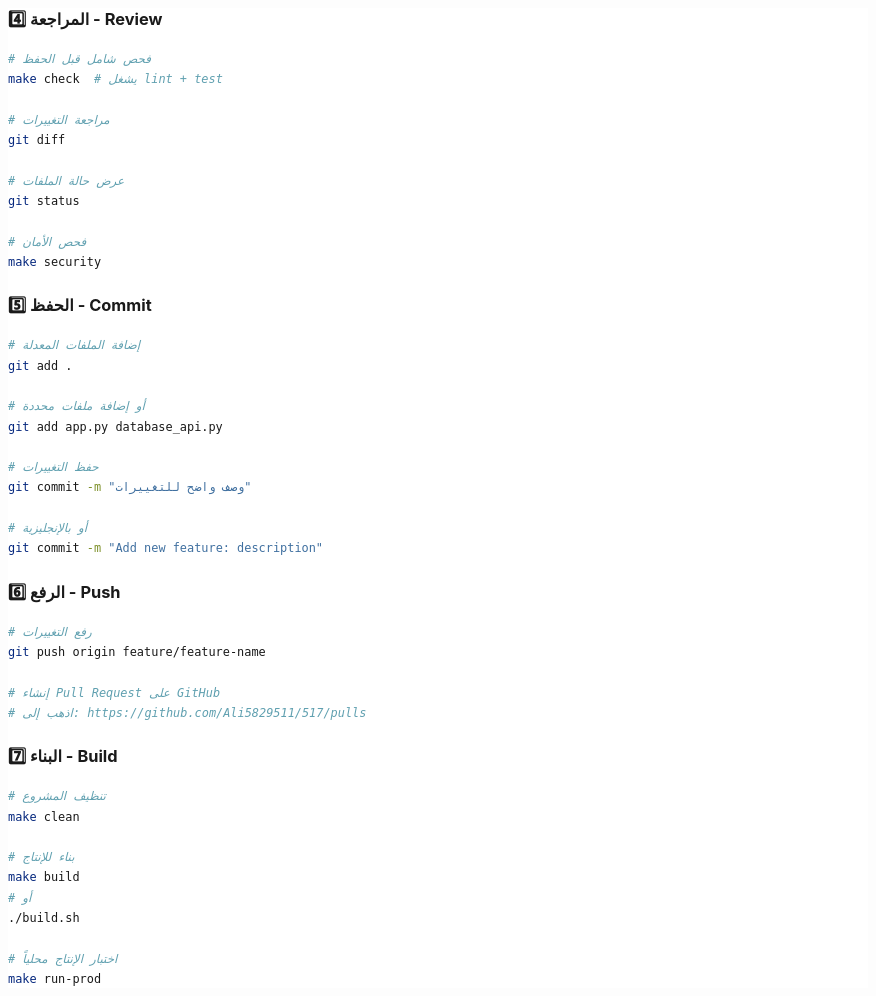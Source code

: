 
### 4️⃣ المراجعة - Review

```bash
# فحص شامل قبل الحفظ
make check  # يشغل lint + test

# مراجعة التغييرات
git diff

# عرض حالة الملفات
git status

# فحص الأمان
make security
```

### 5️⃣ الحفظ - Commit

```bash
# إضافة الملفات المعدلة
git add .

# أو إضافة ملفات محددة
git add app.py database_api.py

# حفظ التغييرات
git commit -m "وصف واضح للتغييرات"

# أو بالإنجليزية
git commit -m "Add new feature: description"
```

### 6️⃣ الرفع - Push

```bash
# رفع التغييرات
git push origin feature/feature-name

# إنشاء Pull Request على GitHub
# اذهب إلى: https://github.com/Ali5829511/517/pulls
```

### 7️⃣ البناء - Build

```bash
# تنظيف المشروع
make clean

# بناء للإنتاج
make build
# أو
./build.sh

# اختبار الإنتاج محلياً
make run-prod
```
